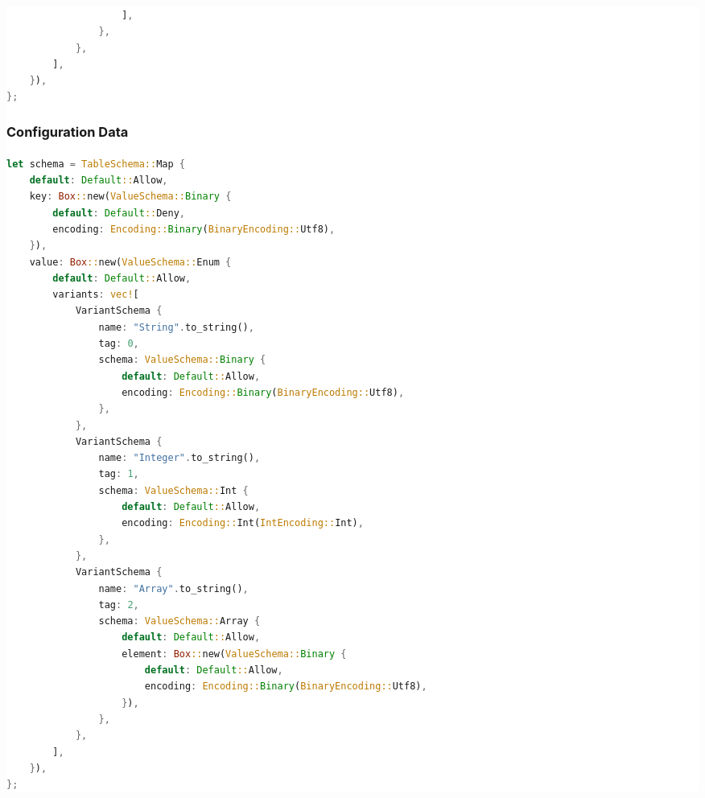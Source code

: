 ```rust
                    ],
                },
            },
        ],
    }),
};
```

### Configuration Data

```rust
let schema = TableSchema::Map {
    default: Default::Allow,
    key: Box::new(ValueSchema::Binary {
        default: Default::Deny,
        encoding: Encoding::Binary(BinaryEncoding::Utf8),
    }),
    value: Box::new(ValueSchema::Enum {
        default: Default::Allow,
        variants: vec![
            VariantSchema {
                name: "String".to_string(),
                tag: 0,
                schema: ValueSchema::Binary {
                    default: Default::Allow,
                    encoding: Encoding::Binary(BinaryEncoding::Utf8),
                },
            },
            VariantSchema {
                name: "Integer".to_string(),
                tag: 1,
                schema: ValueSchema::Int {
                    default: Default::Allow,
                    encoding: Encoding::Int(IntEncoding::Int),
                },
            },
            VariantSchema {
                name: "Array".to_string(),
                tag: 2,
                schema: ValueSchema::Array {
                    default: Default::Allow,
                    element: Box::new(ValueSchema::Binary {
                        default: Default::Allow,
                        encoding: Encoding::Binary(BinaryEncoding::Utf8),
                    }),
                },
            },
        ],
    }),
};
```
